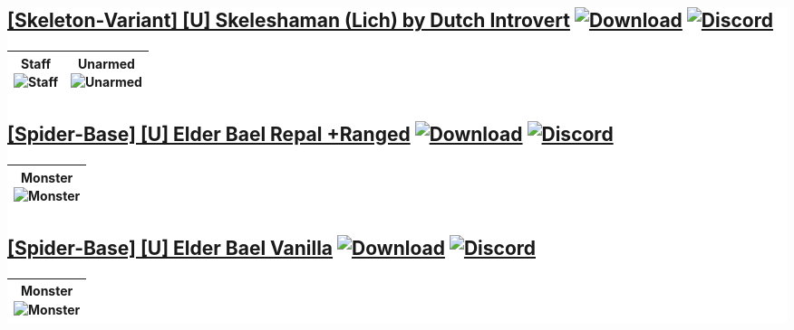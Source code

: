

## [\[Skeleton-Variant\] \[U\] Skeleshaman \(Lich\) by Dutch Introvert](https://github.com/Klokinator/FE-Repo/tree/main/Battle%20Animations/Monsters%20-%20Basic%20Types/%5BSkeleton-Variant%5D%20%5BU%5D%20Skeleshaman%20(Lich)%20by%20Dutch%20Introvert) [![Download](https://img.shields.io/badge/Download--red?style=social&logo=github)](https://minhaskamal.github.io/DownGit/#/home?url=https://github.com/Klokinator/FE-Repo/tree/main/Battle%20Animations/Monsters%20-%20Basic%20Types/%5BSkeleton-Variant%5D%20%5BU%5D%20Skeleshaman%20(Lich)%20by%20Dutch%20Introvert) [![Discord](https://img.shields.io/badge/Discord--blue?style=social&logo=discord)](https://discord.gg/C7VNGnyTPA)

| <b>Staff</b><br/><img alt="Staff" src="https://raw.githubusercontent.com/Klokinator/FE-Repo/main/Battle%20Animations/Monsters%20-%20Basic%20Types/%5BSkeleton-Variant%5D%20%5BU%5D%20Skeleshaman%20(Lich)%20by%20Dutch%20Introvert/7.%20Staff/Staff.gif"/> | <b>Unarmed</b><br/><img alt="Unarmed" src="https://raw.githubusercontent.com/Klokinator/FE-Repo/main/Battle%20Animations/Monsters%20-%20Basic%20Types/%5BSkeleton-Variant%5D%20%5BU%5D%20Skeleshaman%20(Lich)%20by%20Dutch%20Introvert/8.%20Unarmed/Unarmed.gif"/> |
| :---: | :---: |




## [\[Spider-Base\] \[U\] Elder Bael Repal +Ranged](https://github.com/Klokinator/FE-Repo/tree/main/Battle%20Animations/Monsters%20-%20Basic%20Types/%5BSpider-Base%5D%20%5BU%5D%20Elder%20Bael%20Repal%20%2BRanged) [![Download](https://img.shields.io/badge/Download--red?style=social&logo=github)](https://minhaskamal.github.io/DownGit/#/home?url=https://github.com/Klokinator/FE-Repo/tree/main/Battle%20Animations/Monsters%20-%20Basic%20Types/%5BSpider-Base%5D%20%5BU%5D%20Elder%20Bael%20Repal%20%2BRanged) [![Discord](https://img.shields.io/badge/Discord--blue?style=social&logo=discord)](https://discord.gg/C7VNGnyTPA)

| <b>Monster</b><br/><img alt="Monster" src="https://raw.githubusercontent.com/Klokinator/FE-Repo/main/Battle%20Animations/Monsters%20-%20Basic%20Types/%5BSpider-Base%5D%20%5BU%5D%20Elder%20Bael%20Repal%20+Ranged/8.%20Monster/Monster.gif"/> |
| :---: |




## [\[Spider-Base\] \[U\] Elder Bael Vanilla](https://github.com/Klokinator/FE-Repo/tree/main/Battle%20Animations/Monsters%20-%20Basic%20Types/%5BSpider-Base%5D%20%5BU%5D%20Elder%20Bael%20Vanilla) [![Download](https://img.shields.io/badge/Download--red?style=social&logo=github)](https://minhaskamal.github.io/DownGit/#/home?url=https://github.com/Klokinator/FE-Repo/tree/main/Battle%20Animations/Monsters%20-%20Basic%20Types/%5BSpider-Base%5D%20%5BU%5D%20Elder%20Bael%20Vanilla) [![Discord](https://img.shields.io/badge/Discord--blue?style=social&logo=discord)](https://discord.gg/C7VNGnyTPA)

| <b>Monster</b><br/><img alt="Monster" src="https://raw.githubusercontent.com/Klokinator/FE-Repo/main/Battle%20Animations/Monsters%20-%20Basic%20Types/%5BSpider-Base%5D%20%5BU%5D%20Elder%20Bael%20Vanilla/8.%20Monster/Monster.gif"/> |
| :---: |



